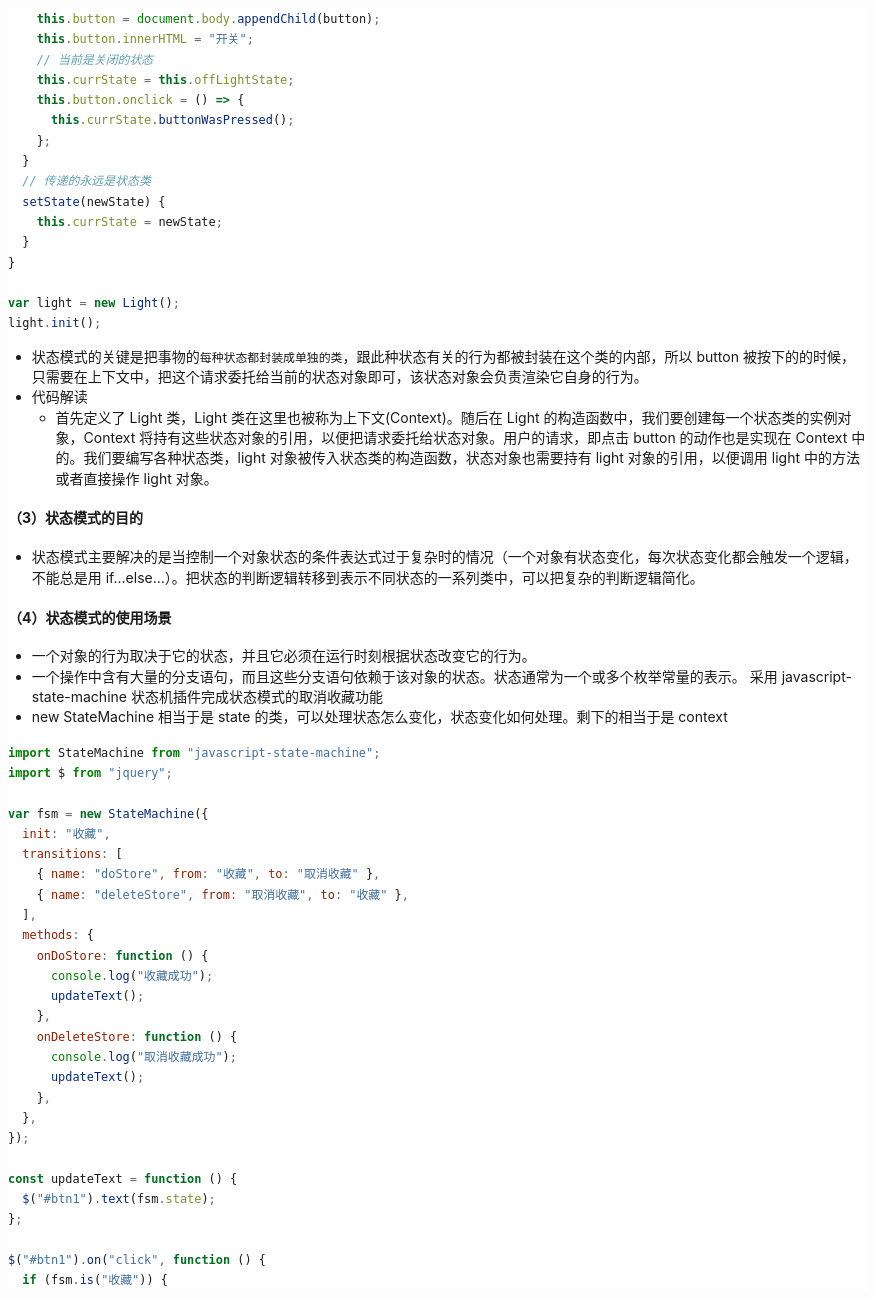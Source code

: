 ```js
    this.button = document.body.appendChild(button);
    this.button.innerHTML = "开关";
    // 当前是关闭的状态
    this.currState = this.offLightState;
    this.button.onclick = () => {
      this.currState.buttonWasPressed();
    };
  }
  // 传递的永远是状态类
  setState(newState) {
    this.currState = newState;
  }
}

var light = new Light();
light.init();
```

- 状态模式的关键是把事物的`每种状态都封装成单独的类`，跟此种状态有关的行为都被封装在这个类的内部，所以 button 被按下的的时候，只需要在上下文中，把这个请求委托给当前的状态对象即可，该状态对象会负责渲染它自身的行为。
- 代码解读
  - 首先定义了 Light 类，Light 类在这里也被称为上下文(Context)。随后在 Light 的构造函数中，我们要创建每一个状态类的实例对象，Context 将持有这些状态对象的引用，以便把请求委托给状态对象。用户的请求，即点击 button 的动作也是实现在 Context 中的。我们要编写各种状态类，light 对象被传入状态类的构造函数，状态对象也需要持有 light 对象的引用，以便调用 light 中的方法或者直接操作 light 对象。

#### （3）状态模式的目的

- 状态模式主要解决的是当控制一个对象状态的条件表达式过于复杂时的情况（一个对象有状态变化，每次状态变化都会触发一个逻辑，不能总是用 if…else…）。把状态的判断逻辑转移到表示不同状态的一系列类中，可以把复杂的判断逻辑简化。

#### （4）状态模式的使用场景

- 一个对象的行为取决于它的状态，并且它必须在运行时刻根据状态改变它的行为。
- 一个操作中含有大量的分支语句，而且这些分支语句依赖于该对象的状态。状态通常为一个或多个枚举常量的表示。
  采用 javascript-state-machine 状态机插件完成状态模式的取消收藏功能
- new StateMachine 相当于是 state 的类，可以处理状态怎么变化，状态变化如何处理。剩下的相当于是 context

```js
import StateMachine from "javascript-state-machine";
import $ from "jquery";

var fsm = new StateMachine({
  init: "收藏",
  transitions: [
    { name: "doStore", from: "收藏", to: "取消收藏" },
    { name: "deleteStore", from: "取消收藏", to: "收藏" },
  ],
  methods: {
    onDoStore: function () {
      console.log("收藏成功");
      updateText();
    },
    onDeleteStore: function () {
      console.log("取消收藏成功");
      updateText();
    },
  },
});

const updateText = function () {
  $("#btn1").text(fsm.state);
};

$("#btn1").on("click", function () {
  if (fsm.is("收藏")) {
```